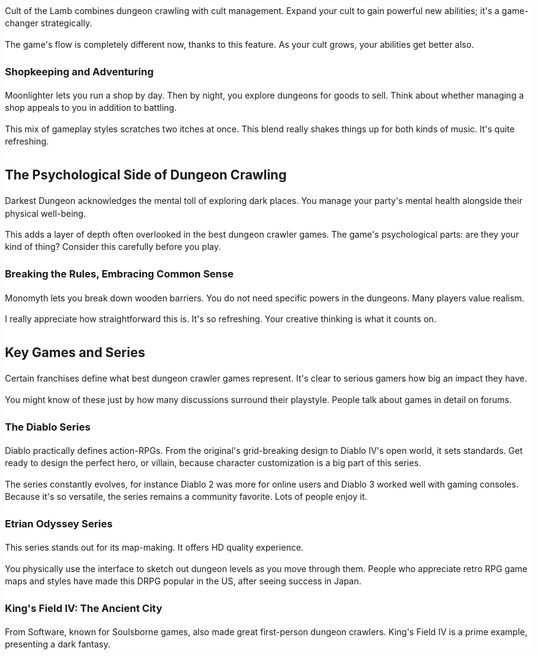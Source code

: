 <p>Cult of the Lamb combines dungeon crawling with cult management. Expand your cult to gain powerful new abilities; it&#39;s a game-changer strategically. </p>

<p>The game&#39;s flow is completely different now, thanks to this feature. As your cult grows, your abilities get better also. </p>

<h3 id="shopkeepingandadventuring">Shopkeeping and Adventuring </h3>

<p>Moonlighter lets you run a shop by day. Then by night, you explore dungeons for goods to sell. Think about whether managing a shop appeals to you in addition to battling. </p>

<p>This mix of gameplay styles scratches two itches at once. This blend really shakes things up for both kinds of music. It&#39;s quite refreshing. </p>

<h2 id="thepsychologicalsideofdungeoncrawling">The Psychological Side of Dungeon Crawling </h2>

<p>Darkest Dungeon acknowledges the mental toll of exploring dark places. You manage your party&#39;s mental health alongside their physical well-being. </p>

<p>This adds a layer of depth often overlooked in the best dungeon crawler games. The game&#39;s psychological parts: are they your kind of thing? Consider this carefully before you play. </p>

<h3 id="breakingtherulesembracingcommonsense">Breaking the Rules, Embracing Common Sense </h3>

<p>Monomyth lets you break down wooden barriers. You do not need specific powers in the dungeons. Many players value realism. </p>

<p>I really appreciate how straightforward this is. It&#39;s so refreshing. Your creative thinking is what it counts on. </p>

<h2 id="keygamesandseries">Key Games and Series </h2>

<p>Certain franchises define what best dungeon crawler games represent. It&#39;s clear to serious gamers how big an impact they have. </p>

<p>You might know of these just by how many discussions surround their playstyle. People talk about games in detail on forums. </p>

<h3 id="thediabloseries">The Diablo Series </h3>

<p>Diablo practically defines action-RPGs. From the original&#39;s grid-breaking design to Diablo IV&#39;s open world, it sets standards. Get ready to design the perfect hero, or villain, because character customization is a big part of this series. </p>

<p>The series constantly evolves, for instance Diablo 2 was more for online users and Diablo 3 worked well with gaming consoles. Because it&#39;s so versatile, the series remains a community favorite. Lots of people enjoy it. </p>

<h3 id="etrianodysseyseries">Etrian Odyssey Series </h3>

<p>This series stands out for its map-making. It offers HD quality experience. </p>

<p>You physically use the interface to sketch out dungeon levels as you move through them. People who appreciate retro RPG game maps and styles have made this DRPG popular in the US, after seeing success in Japan. </p>

<h3 id="kingsfieldivtheancientcity">King&#39;s Field IV: The Ancient City </h3>

<p>From Software, known for Soulsborne games, also made great first-person dungeon crawlers. King&#39;s Field IV is a prime example, presenting a dark fantasy. </p>
